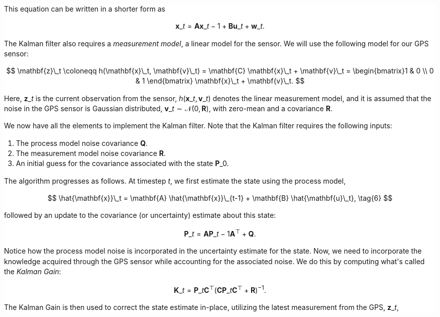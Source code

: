This equation can be written in a shorter form as

$$
\mathbf{x}\_t = \mathbf{A} \mathbf{x}\_{t-1} + \mathbf{B} \mathbf{u}\_t + \mathbf{w}\_t.
$$

The Kalman filter also requires a *measurement model*, a linear model for the sensor. We
will use the following model for our GPS sensor:

$$
\mathbf{z}\_t \coloneqq h(\mathbf{x}\_t, \mathbf{v}\_t) = \mathbf{C} \mathbf{x}\_t + \mathbf{v}\_t =
\begin{bmatrix}1 & 0 \\
0 & 1
\end{bmatrix} 
\mathbf{x}\_t + \mathbf{v}\_t.
$$

Here, $\mathbf{z}\_t$ is the current observation from the sensor,
$h(\mathbf{x}\_t, \mathbf{v}\_t)$ denotes the linear measurement model, and it is assumed that
the noise in the GPS sensor is Gaussian distributed, $\mathbf{v}\_t \sim \mathcal{N}(0, \mathbf{R})$,
with zero-mean and a covariance $\mathbf{R}$.

We now have all the elements to implement the Kalman filter. Note that the Kalman filter requires
the following inputs:
1. The process model noise covariance $\mathbf{Q}$.
2. The measurement model noise covariance $\mathbf{R}$.
3. An initial guess for the covariance associated with the state $\mathbf{P}\_0$.

The algorithm progresses as follows. At timestep $t$, we first estimate the state using
the process model,

$$
\hat{\mathbf{x}}\_t = \mathbf{A} \hat{\mathbf{x}}\_{t-1} + \mathbf{B} \hat{\mathbf{u}\_t},
\tag{6}
$$

followed by an update to the covariance (or uncertainty) estimate about this state:

$$
\mathbf{P}\_t = \mathbf{A} \mathbf{P}\_{t-1} \mathbf{A}^{\top} + \mathbf{Q}.
\tag{7}
$$

Notice how the process model noise is incorporated in the uncertainty estimate for the state.
Now, we need to incorporate the knowledge acquired through the GPS sensor while accounting for
the associated noise. We do this by computing what's called the *Kalman Gain*:

$$
\mathbf{K}\_{t} = \mathbf{P}\_t \mathbf{C}^{\top} (\mathbf{C} \mathbf{P}\_{t} \mathbf{C}^{\top} + \mathbf{R})^{-1}.
$$

The Kalman Gain is then used to correct the state estimate in-place, utilizing the latest
measurement from the GPS, $\mathbf{z}\_t$,
